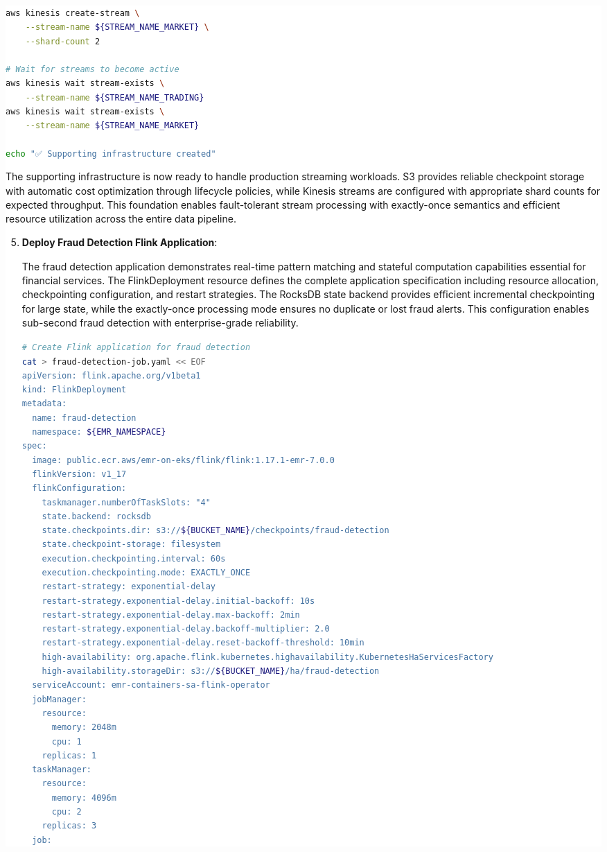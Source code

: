   ```bash
   aws kinesis create-stream \
       --stream-name ${STREAM_NAME_MARKET} \
       --shard-count 2
   
   # Wait for streams to become active
   aws kinesis wait stream-exists \
       --stream-name ${STREAM_NAME_TRADING}
   aws kinesis wait stream-exists \
       --stream-name ${STREAM_NAME_MARKET}
   
   echo "✅ Supporting infrastructure created"
   ```

   The supporting infrastructure is now ready to handle production streaming workloads. S3 provides reliable checkpoint storage with automatic cost optimization through lifecycle policies, while Kinesis streams are configured with appropriate shard counts for expected throughput. This foundation enables fault-tolerant stream processing with exactly-once semantics and efficient resource utilization across the entire data pipeline.

5. **Deploy Fraud Detection Flink Application**:

   The fraud detection application demonstrates real-time pattern matching and stateful computation capabilities essential for financial services. The FlinkDeployment resource defines the complete application specification including resource allocation, checkpointing configuration, and restart strategies. The RocksDB state backend provides efficient incremental checkpointing for large state, while the exactly-once processing mode ensures no duplicate or lost fraud alerts. This configuration enables sub-second fraud detection with enterprise-grade reliability.

   ```bash
   # Create Flink application for fraud detection
   cat > fraud-detection-job.yaml << EOF
   apiVersion: flink.apache.org/v1beta1
   kind: FlinkDeployment
   metadata:
     name: fraud-detection
     namespace: ${EMR_NAMESPACE}
   spec:
     image: public.ecr.aws/emr-on-eks/flink/flink:1.17.1-emr-7.0.0
     flinkVersion: v1_17
     flinkConfiguration:
       taskmanager.numberOfTaskSlots: "4"
       state.backend: rocksdb
       state.checkpoints.dir: s3://${BUCKET_NAME}/checkpoints/fraud-detection
       state.checkpoint-storage: filesystem
       execution.checkpointing.interval: 60s
       execution.checkpointing.mode: EXACTLY_ONCE
       restart-strategy: exponential-delay
       restart-strategy.exponential-delay.initial-backoff: 10s
       restart-strategy.exponential-delay.max-backoff: 2min
       restart-strategy.exponential-delay.backoff-multiplier: 2.0
       restart-strategy.exponential-delay.reset-backoff-threshold: 10min
       high-availability: org.apache.flink.kubernetes.highavailability.KubernetesHaServicesFactory
       high-availability.storageDir: s3://${BUCKET_NAME}/ha/fraud-detection
     serviceAccount: emr-containers-sa-flink-operator
     jobManager:
       resource:
         memory: 2048m
         cpu: 1
       replicas: 1
     taskManager:
       resource:
         memory: 4096m
         cpu: 2
       replicas: 3
     job:
   ```